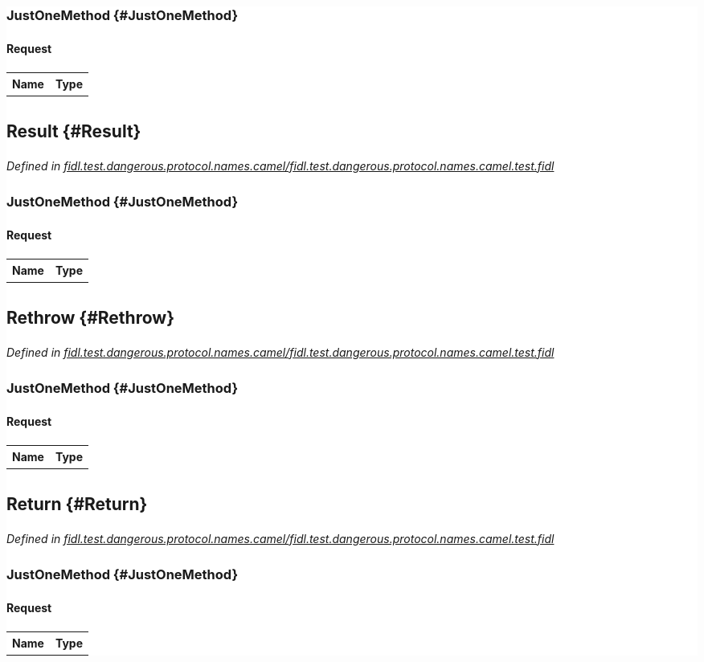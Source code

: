 
### JustOneMethod {#JustOneMethod}


#### Request
<table>
    <tr><th>Name</th><th>Type</th></tr>
    </table>



## Result {#Result}
*Defined in [fidl.test.dangerous.protocol.names.camel/fidl.test.dangerous.protocol.names.camel.test.fidl](https://fuchsia.googlesource.com/fuchsia/+/master/garnet/tests/fidl-dangerous-identifiers/fidl/fidl.test.dangerous.protocol.names.camel.test.fidl#595)*


### JustOneMethod {#JustOneMethod}


#### Request
<table>
    <tr><th>Name</th><th>Type</th></tr>
    </table>



## Rethrow {#Rethrow}
*Defined in [fidl.test.dangerous.protocol.names.camel/fidl.test.dangerous.protocol.names.camel.test.fidl](https://fuchsia.googlesource.com/fuchsia/+/master/garnet/tests/fidl-dangerous-identifiers/fidl/fidl.test.dangerous.protocol.names.camel.test.fidl#599)*


### JustOneMethod {#JustOneMethod}


#### Request
<table>
    <tr><th>Name</th><th>Type</th></tr>
    </table>



## Return {#Return}
*Defined in [fidl.test.dangerous.protocol.names.camel/fidl.test.dangerous.protocol.names.camel.test.fidl](https://fuchsia.googlesource.com/fuchsia/+/master/garnet/tests/fidl-dangerous-identifiers/fidl/fidl.test.dangerous.protocol.names.camel.test.fidl#603)*


### JustOneMethod {#JustOneMethod}


#### Request
<table>
    <tr><th>Name</th><th>Type</th></tr>
    </table>
